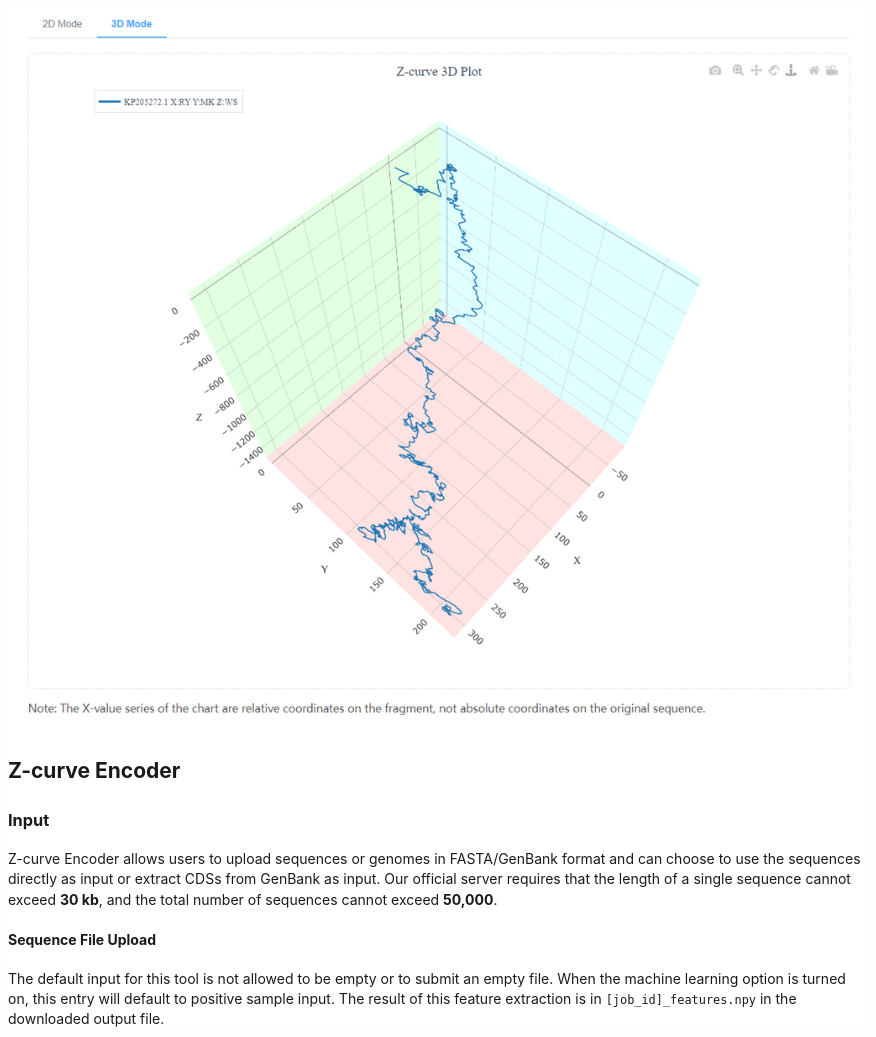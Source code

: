 ![Z-curve 3D Visualization](./images/webserver/plotter/plotter_visual_3d.png)

## Z-curve Encoder

### Input
Z-curve Encoder allows users to upload sequences or genomes in FASTA/GenBank format and can choose to use the sequences directly as input or extract CDSs from GenBank as input. Our official server requires that the length of a single sequence cannot exceed **30 kb**, and the total number of sequences cannot exceed **50,000**.  

#### Sequence File Upload

The default input for this tool is not allowed to be empty or to submit an empty file. When the machine learning option is turned on, this entry will default to positive sample input. The result of this feature extraction is in `[job_id]_features.npy` in the downloaded output file.  
